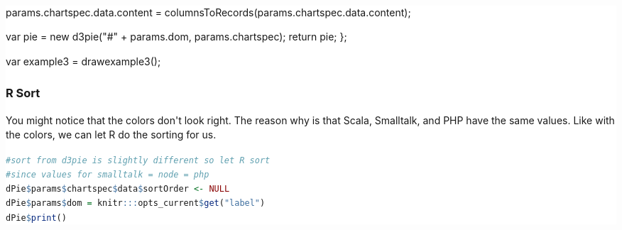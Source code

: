   params.chartspec.data.content = columnsToRecords(params.chartspec.data.content);
  
  var pie = new d3pie("#" + params.dom, params.chartspec);
  return pie;
};

var example3 = drawexample3();
</script>

### R Sort

You might notice that the colors don't look right.  The reason why is that Scala, Smalltalk, and PHP have the same values.  Like with the colors, we can let R do the sorting for us.


```r
#sort from d3pie is slightly different so let R sort
#since values for smalltalk = node = php
dPie$params$chartspec$data$sortOrder <- NULL
dPie$params$dom = knitr:::opts_current$get("label")
dPie$print()
```


<div id = 'example4' class = 'rChart d3pie'></div>
<script>
function drawexample4(){ 
  var params = {
 "dom": "example4",
"width":    800,
"height":    400,
"id": "example4",
"chartspec": {
 "header": {
 "title": {
 "text": "d3Pie Example Recreated in R with rCharts",
"fontsize":     20,
"font": "open sans" 
},
"subtitle": {
 "text": "A full pie chart to show off label collision detection and resolution.",
"color": "#999999",
"fontSize":     12,
"font": "open sans" 
},
"titleSubtitlePadding":      9 
},
"footer": {
 "color": "#999999",
"fontSize":     10,
"font": "open sans",
"location": "bottom-left" 
},
"size": {
 "canvasWidth":    590 
},
"labels": {
 "outer": {
 "pieDistance":     32 
},
"inner": {
 "hideWhenLessThanPercentage":      3 
},
"mainLabel": {
 "fontSize":     11 
},
"percentage": {